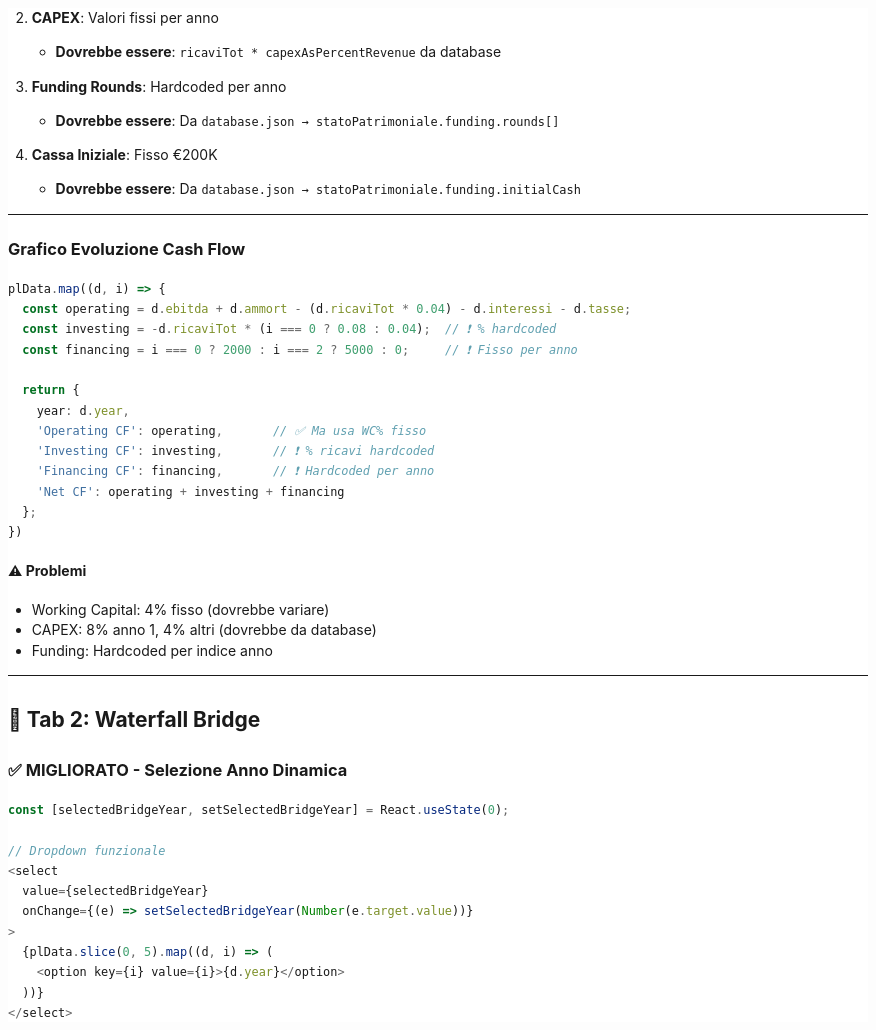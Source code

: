 2. **CAPEX**: Valori fissi per anno
   - **Dovrebbe essere**: `ricaviTot * capexAsPercentRevenue` da database

3. **Funding Rounds**: Hardcoded per anno
   - **Dovrebbe essere**: Da `database.json → statoPatrimoniale.funding.rounds[]`

4. **Cassa Iniziale**: Fisso €200K
   - **Dovrebbe essere**: Da `database.json → statoPatrimoniale.funding.initialCash`

---

### Grafico Evoluzione Cash Flow

```typescript
plData.map((d, i) => {
  const operating = d.ebitda + d.ammort - (d.ricaviTot * 0.04) - d.interessi - d.tasse;
  const investing = -d.ricaviTot * (i === 0 ? 0.08 : 0.04);  // ❗ % hardcoded
  const financing = i === 0 ? 2000 : i === 2 ? 5000 : 0;     // ❗ Fisso per anno
  
  return {
    year: d.year,
    'Operating CF': operating,       // ✅ Ma usa WC% fisso
    'Investing CF': investing,       // ❗ % ricavi hardcoded
    'Financing CF': financing,       // ❗ Hardcoded per anno
    'Net CF': operating + investing + financing
  };
})
```

#### ⚠️ Problemi

- Working Capital: 4% fisso (dovrebbe variare)
- CAPEX: 8% anno 1, 4% altri (dovrebbe da database)
- Funding: Hardcoded per indice anno

---

## 🌉 Tab 2: Waterfall Bridge

### ✅ MIGLIORATO - Selezione Anno Dinamica

```typescript
const [selectedBridgeYear, setSelectedBridgeYear] = React.useState(0);

// Dropdown funzionale
<select 
  value={selectedBridgeYear}
  onChange={(e) => setSelectedBridgeYear(Number(e.target.value))}
>
  {plData.slice(0, 5).map((d, i) => (
    <option key={i} value={i}>{d.year}</option>
  ))}
</select>
```
